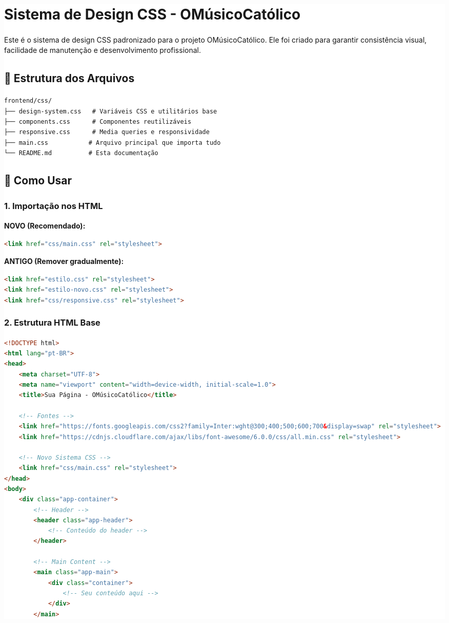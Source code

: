 # Sistema de Design CSS - OMúsicoCatólico

Este é o sistema de design CSS padronizado para o projeto OMúsicoCatólico. Ele foi criado para garantir consistência visual, facilidade de manutenção e desenvolvimento profissional.

## 📁 Estrutura dos Arquivos

```
frontend/css/
├── design-system.css   # Variáveis CSS e utilitários base
├── components.css      # Componentes reutilizáveis
├── responsive.css      # Media queries e responsividade
├── main.css           # Arquivo principal que importa tudo
└── README.md          # Esta documentação
```

## 🚀 Como Usar

### 1. Importação nos HTML

**NOVO (Recomendado):**
```html
<link href="css/main.css" rel="stylesheet">
```

**ANTIGO (Remover gradualmente):**
```html
<link href="estilo.css" rel="stylesheet">
<link href="estilo-novo.css" rel="stylesheet">
<link href="css/responsive.css" rel="stylesheet">
```

### 2. Estrutura HTML Base

```html
<!DOCTYPE html>
<html lang="pt-BR">
<head>
    <meta charset="UTF-8">
    <meta name="viewport" content="width=device-width, initial-scale=1.0">
    <title>Sua Página - OMúsicoCatólico</title>
    
    <!-- Fontes -->
    <link href="https://fonts.googleapis.com/css2?family=Inter:wght@300;400;500;600;700&display=swap" rel="stylesheet">
    <link href="https://cdnjs.cloudflare.com/ajax/libs/font-awesome/6.0.0/css/all.min.css" rel="stylesheet">
    
    <!-- Novo Sistema CSS -->
    <link href="css/main.css" rel="stylesheet">
</head>
<body>
    <div class="app-container">
        <!-- Header -->
        <header class="app-header">
            <!-- Conteúdo do header -->
        </header>
        
        <!-- Main Content -->
        <main class="app-main">
            <div class="container">
                <!-- Seu conteúdo aqui -->
            </div>
        </main>
```